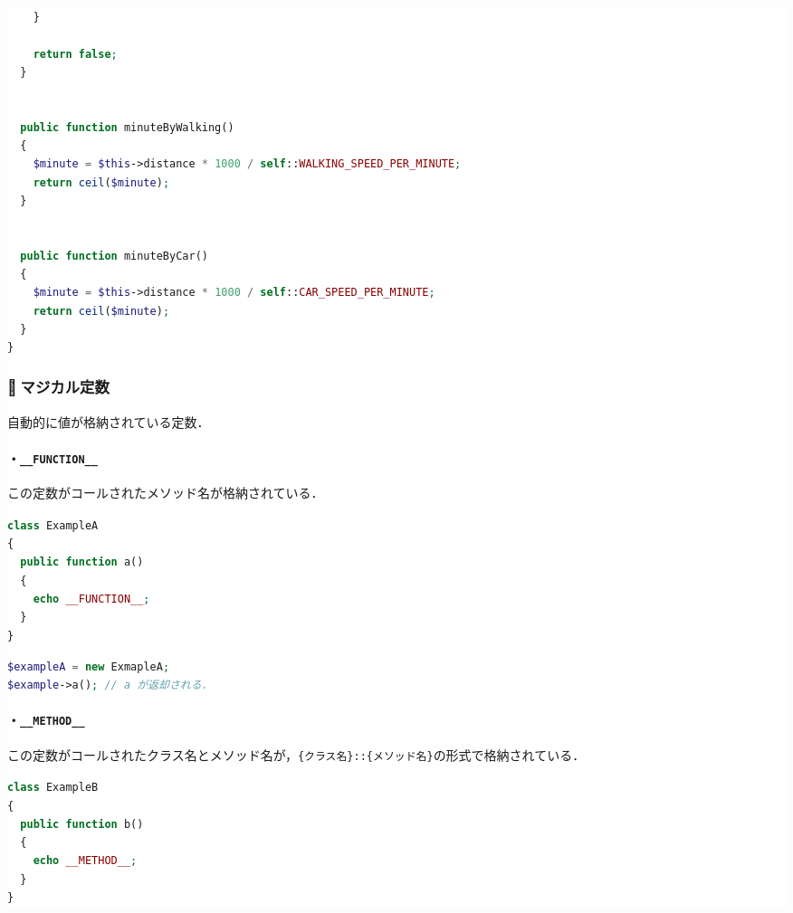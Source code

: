 ```PHP
    }

    return false;
  }  

  
  public function minuteByWalking()
  {
    $minute = $this->distance * 1000 / self::WALKING_SPEED_PER_MINUTE;
    return ceil($minute);
  }

  
  public function minuteByCar()
  {
    $minute = $this->distance * 1000 / self::CAR_SPEED_PER_MINUTE;
    return ceil($minute);
  }
}
```



### :pushpin: マジカル定数

自動的に値が格納されている定数．

#### ・```__FUNCTION__```

この定数がコールされたメソッド名が格納されている．

```PHP
class ExampleA
{
  public function a()
  {
    echo __FUNCTION__;
  }
}
```

```PHP
$exampleA = new ExmapleA;
$example->a(); // a が返却される．
```

#### ・```__METHOD__```

この定数がコールされたクラス名とメソッド名が，```{クラス名}::{メソッド名}```の形式で格納されている．

```PHP
class ExampleB
{
  public function b()
  {
    echo __METHOD__;
  }
}
```
